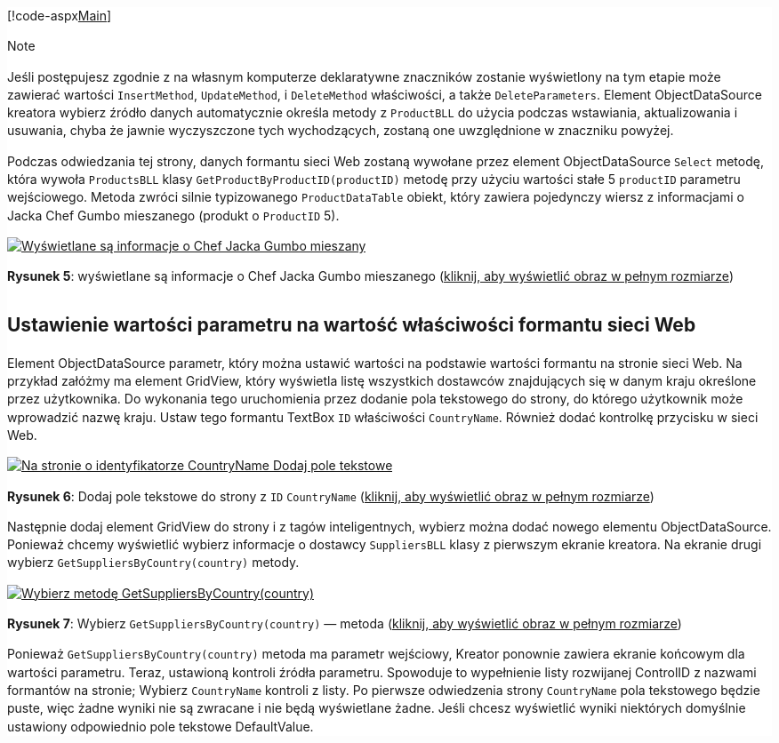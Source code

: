 [!code-aspx[Main](declarative-parameters-cs/samples/sample1.aspx)]

> [!NOTE]
> Jeśli postępujesz zgodnie z na własnym komputerze deklaratywne znaczników zostanie wyświetlony na tym etapie może zawierać wartości `InsertMethod`, `UpdateMethod`, i `DeleteMethod` właściwości, a także `DeleteParameters`. Element ObjectDataSource kreatora wybierz źródło danych automatycznie określa metody z `ProductBLL` do użycia podczas wstawiania, aktualizowania i usuwania, chyba że jawnie wyczyszczone tych wychodzących, zostaną one uwzględnione w znaczniku powyżej.


Podczas odwiedzania tej strony, danych formantu sieci Web zostaną wywołane przez element ObjectDataSource `Select` metodę, która wywoła `ProductsBLL` klasy `GetProductByProductID(productID)` metodę przy użyciu wartości stałe 5 `productID` parametru wejściowego. Metoda zwróci silnie typizowanego `ProductDataTable` obiekt, który zawiera pojedynczy wiersz z informacjami o Jacka Chef Gumbo mieszanego (produkt o `ProductID` 5).


[![Wyświetlane są informacje o Chef Jacka Gumbo mieszany](declarative-parameters-cs/_static/image14.png)](declarative-parameters-cs/_static/image13.png)

**Rysunek 5**: wyświetlane są informacje o Chef Jacka Gumbo mieszanego ([kliknij, aby wyświetlić obraz w pełnym rozmiarze](declarative-parameters-cs/_static/image15.png))


## <a name="setting-the-parameter-value-to-the-property-value-of-a-web-control"></a>Ustawienie wartości parametru na wartość właściwości formantu sieci Web

Element ObjectDataSource parametr, który można ustawić wartości na podstawie wartości formantu na stronie sieci Web. Na przykład załóżmy ma element GridView, który wyświetla listę wszystkich dostawców znajdujących się w danym kraju określone przez użytkownika. Do wykonania tego uruchomienia przez dodanie pola tekstowego do strony, do którego użytkownik może wprowadzić nazwę kraju. Ustaw tego formantu TextBox `ID` właściwości `CountryName`. Również dodać kontrolkę przycisku w sieci Web.


[![Na stronie o identyfikatorze CountryName Dodaj pole tekstowe](declarative-parameters-cs/_static/image17.png)](declarative-parameters-cs/_static/image16.png)

**Rysunek 6**: Dodaj pole tekstowe do strony z `ID` `CountryName` ([kliknij, aby wyświetlić obraz w pełnym rozmiarze](declarative-parameters-cs/_static/image18.png))


Następnie dodaj element GridView do strony i z tagów inteligentnych, wybierz można dodać nowego elementu ObjectDataSource. Ponieważ chcemy wyświetlić wybierz informacje o dostawcy `SuppliersBLL` klasy z pierwszym ekranie kreatora. Na ekranie drugi wybierz `GetSuppliersByCountry(country)` metody.


[![Wybierz metodę GetSuppliersByCountry(country)](declarative-parameters-cs/_static/image20.png)](declarative-parameters-cs/_static/image19.png)

**Rysunek 7**: Wybierz `GetSuppliersByCountry(country)` — metoda ([kliknij, aby wyświetlić obraz w pełnym rozmiarze](declarative-parameters-cs/_static/image21.png))


Ponieważ `GetSuppliersByCountry(country)` metoda ma parametr wejściowy, Kreator ponownie zawiera ekranie końcowym dla wartości parametru. Teraz, ustawioną kontroli źródła parametru. Spowoduje to wypełnienie listy rozwijanej ControlID z nazwami formantów na stronie; Wybierz `CountryName` kontroli z listy. Po pierwsze odwiedzenia strony `CountryName` pola tekstowego będzie puste, więc żadne wyniki nie są zwracane i nie będą wyświetlane żadne. Jeśli chcesz wyświetlić wyniki niektórych domyślnie ustawiony odpowiednio pole tekstowe DefaultValue.
